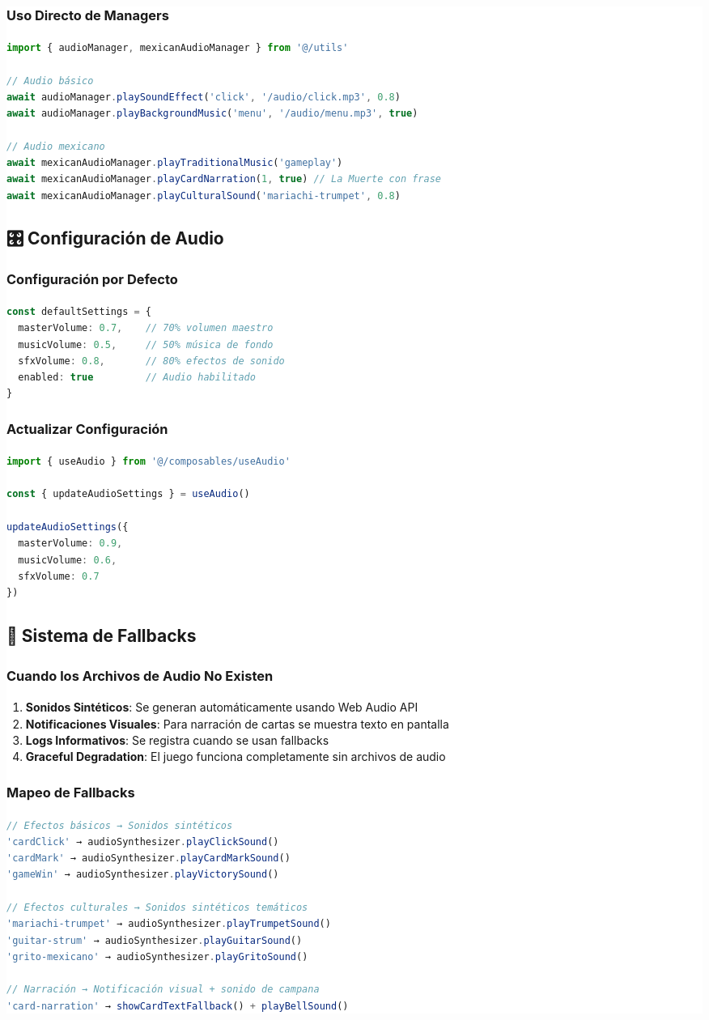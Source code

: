 ### **Uso Directo de Managers**
```typescript
import { audioManager, mexicanAudioManager } from '@/utils'

// Audio básico
await audioManager.playSoundEffect('click', '/audio/click.mp3', 0.8)
await audioManager.playBackgroundMusic('menu', '/audio/menu.mp3', true)

// Audio mexicano
await mexicanAudioManager.playTraditionalMusic('gameplay')
await mexicanAudioManager.playCardNarration(1, true) // La Muerte con frase
await mexicanAudioManager.playCulturalSound('mariachi-trumpet', 0.8)
```

## 🎛️ Configuración de Audio

### **Configuración por Defecto**
```typescript
const defaultSettings = {
  masterVolume: 0.7,    // 70% volumen maestro
  musicVolume: 0.5,     // 50% música de fondo
  sfxVolume: 0.8,       // 80% efectos de sonido
  enabled: true         // Audio habilitado
}
```

### **Actualizar Configuración**
```typescript
import { useAudio } from '@/composables/useAudio'

const { updateAudioSettings } = useAudio()

updateAudioSettings({
  masterVolume: 0.9,
  musicVolume: 0.6,
  sfxVolume: 0.7
})
```

## 🔧 Sistema de Fallbacks

### **Cuando los Archivos de Audio No Existen**

1. **Sonidos Sintéticos**: Se generan automáticamente usando Web Audio API
2. **Notificaciones Visuales**: Para narración de cartas se muestra texto en pantalla
3. **Logs Informativos**: Se registra cuando se usan fallbacks
4. **Graceful Degradation**: El juego funciona completamente sin archivos de audio

### **Mapeo de Fallbacks**
```typescript
// Efectos básicos → Sonidos sintéticos
'cardClick' → audioSynthesizer.playClickSound()
'cardMark' → audioSynthesizer.playCardMarkSound()
'gameWin' → audioSynthesizer.playVictorySound()

// Efectos culturales → Sonidos sintéticos temáticos
'mariachi-trumpet' → audioSynthesizer.playTrumpetSound()
'guitar-strum' → audioSynthesizer.playGuitarSound()
'grito-mexicano' → audioSynthesizer.playGritoSound()

// Narración → Notificación visual + sonido de campana
'card-narration' → showCardTextFallback() + playBellSound()
```